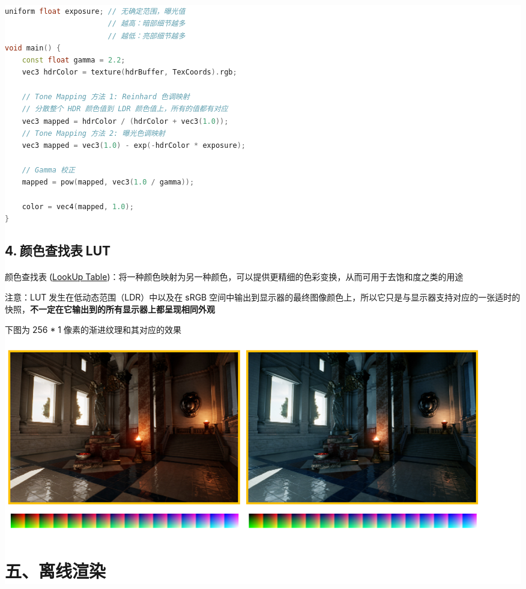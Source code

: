    ```c++
   uniform float exposure; // 无确定范围，曝光值
                           // 越高：暗部细节越多
                           // 越低：亮部细节越多
   void main() {
       const float gamma = 2.2;
       vec3 hdrColor = texture(hdrBuffer, TexCoords).rgb;
   
       // Tone Mapping 方法 1: Reinhard 色调映射
       // 分散整个 HDR 颜色值到 LDR 颜色值上，所有的值都有对应
       vec3 mapped = hdrColor / (hdrColor + vec3(1.0));
       // Tone Mapping 方法 2: 曝光色调映射
       vec3 mapped = vec3(1.0) - exp(-hdrColor * exposure);
   
       // Gamma 校正
       mapped = pow(mapped, vec3(1.0 / gamma));
   
       color = vec4(mapped, 1.0);
   }  
   ```



## 4. 颜色查找表 LUT

颜色查找表 ([LookUp Table](https://zhuanlan.zhihu.com/p/43241990))：将一种颜色映射为另一种颜色，可以提供更精细的色彩变换，从而可用于去饱和度之类的用途

注意：LUT 发生在低动态范围（LDR）中以及在 sRGB 空间中输出到显示器的最终图像颜色上，所以它只是与显示器支持对应的一张适时的快照，**不一定在它输出到的所有显示器上都呈现相同外观**

下图为 256 * 1 像素的渐进纹理和其对应的效果

![](./images/LookupTable.png)





# 五、离线渲染

